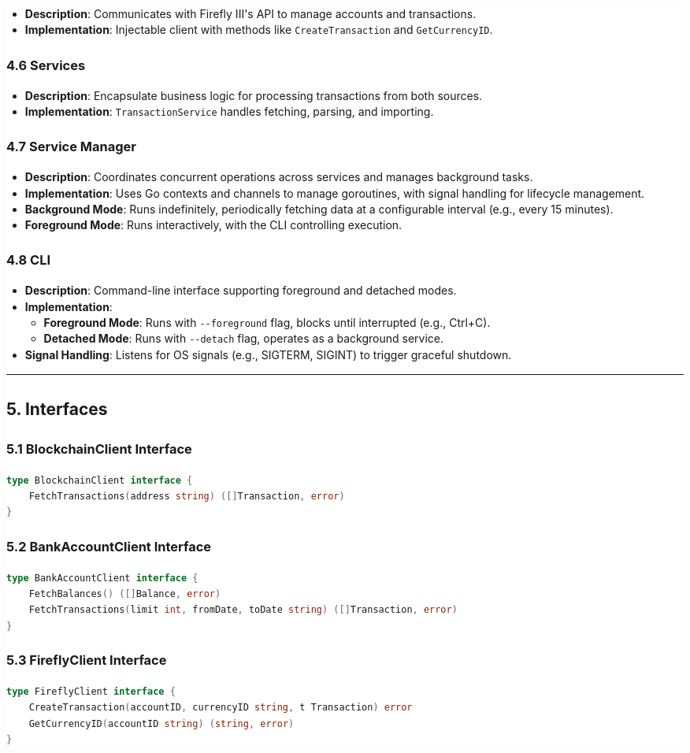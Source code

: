 - **Description**: Communicates with Firefly III's API to manage accounts and transactions.
- **Implementation**: Injectable client with methods like `CreateTransaction` and `GetCurrencyID`.

### 4.6 Services

- **Description**: Encapsulate business logic for processing transactions from both sources.
- **Implementation**: `TransactionService` handles fetching, parsing, and importing.

### 4.7 Service Manager

- **Description**: Coordinates concurrent operations across services and manages background tasks.
- **Implementation**: Uses Go contexts and channels to manage goroutines, with signal handling for lifecycle management.
- **Background Mode**: Runs indefinitely, periodically fetching data at a configurable interval (e.g., every 15 minutes).
- **Foreground Mode**: Runs interactively, with the CLI controlling execution.

### 4.8 CLI

- **Description**: Command-line interface supporting foreground and detached modes.
- **Implementation**:
  - **Foreground Mode**: Runs with `--foreground` flag, blocks until interrupted (e.g., Ctrl+C).
  - **Detached Mode**: Runs with `--detach` flag, operates as a background service.
- **Signal Handling**: Listens for OS signals (e.g., SIGTERM, SIGINT) to trigger graceful shutdown.

---

## 5. Interfaces

### 5.1 BlockchainClient Interface

```go
type BlockchainClient interface {
    FetchTransactions(address string) ([]Transaction, error)
}
```

### 5.2 BankAccountClient Interface

```go
type BankAccountClient interface {
    FetchBalances() ([]Balance, error)
    FetchTransactions(limit int, fromDate, toDate string) ([]Transaction, error)
}
```

### 5.3 FireflyClient Interface

```go
type FireflyClient interface {
    CreateTransaction(accountID, currencyID string, t Transaction) error
    GetCurrencyID(accountID string) (string, error)
}
```
